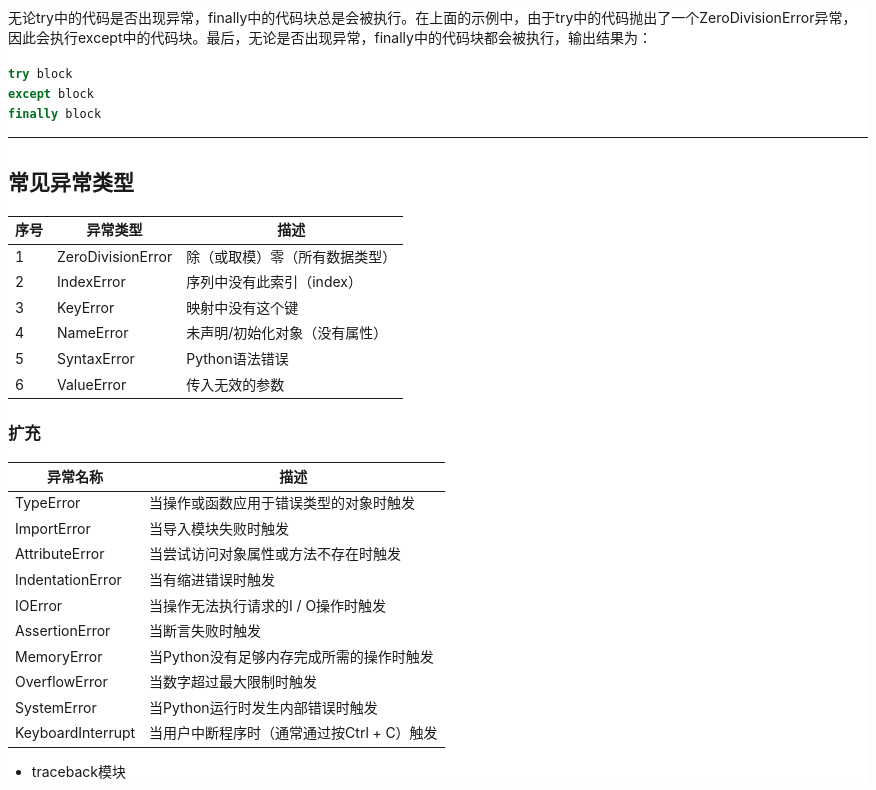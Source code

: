 无论try中的代码是否出现异常，finally中的代码块总是会被执行。在上面的示例中，由于try中的代码抛出了一个ZeroDivisionError异常，因此会执行except中的代码块。最后，无论是否出现异常，finally中的代码块都会被执行，输出结果为：

```python
try block
except block
finally block
```



---

## 常见异常类型

| 序号 | 异常类型          | 描述                           |
| ---- | ----------------- | ------------------------------ |
| 1    | ZeroDivisionError | 除（或取模）零（所有数据类型） |
| 2    | IndexError        | 序列中没有此索引（index）      |
| 3    | KeyError          | 映射中没有这个键               |
| 4    | NameError         | 未声明/初始化对象（没有属性）  |
| 5    | SyntaxError       | Python语法错误                 |
| 6    | ValueError        | 传入无效的参数                 |



### 扩充

| 异常名称          | 描述                                       |
| ----------------- | ------------------------------------------ |
| TypeError         | 当操作或函数应用于错误类型的对象时触发     |
| ImportError       | 当导入模块失败时触发                       |
| AttributeError    | 当尝试访问对象属性或方法不存在时触发       |
| IndentationError  | 当有缩进错误时触发                         |
| IOError           | 当操作无法执行请求的I / O操作时触发        |
| AssertionError    | 当断言失败时触发                           |
| MemoryError       | 当Python没有足够内存完成所需的操作时触发   |
| OverflowError     | 当数字超过最大限制时触发                   |
| SystemError       | 当Python运行时发生内部错误时触发           |
| KeyboardInterrupt | 当用户中断程序时（通常通过按Ctrl + C）触发 |



* traceback模块
